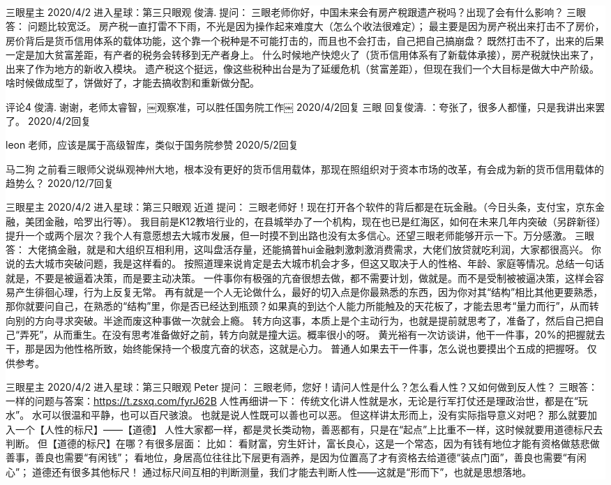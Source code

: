 
三眼星主
2020/4/2
进入星球：第三只眼观
俊濤. 提问： 三眼老师你好，中国未来会有房产稅跟遗产税吗？出现了会有什么影响？
三眼答：
问题比较宽泛。 
房产税一直打雷不下雨，不光是因为操作起来难度大（怎么个收法很难定）； 
最主要是因为房产税出来打击不了房价，房价背后是货币信用体系的载体功能，这个靠一个税种是不可能打击的，而且也不会打击，自己把自己搞崩盘？ 
既然打击不了，出来的后果一定是加大贫富差距，有产者的税务会转移到无产者身上。 
什么时候地产快熄火了（货币信用体系有了新载体承接），房产税就快出来了，出来了作为地方的新收入模块。 
遗产税这个挺远，像这些税种出台是为了延缓危机（贫富差距），但现在我们一个大目标是做大中产阶级。啥时候做成型了，饼做好了，才能去搞收割和重新做分配。

评论4
俊濤.
谢谢，老师太睿智，￼观察准，可以胜任国务院工作￼
2020/4/2回复
三眼 回复俊濤. ：夸张了，很多人都懂，只是我讲出来罢了。
2020/4/2回复

leon
老师，应该是属于高级智库，类似于国务院参赞
2020/5/2回复

马二狗
之前看三眼师父说纵观神州大地，根本没有更好的货币信用载体，那现在照组织对于资本市场的改革，有会成为新的货币信用载体的趋势么？
2020/12/7回复



三眼星主
2020/4/2
进入星球：第三只眼观
近道 提问： 三眼老师好！现在打开各个软件的背后都是在玩金融。（今日头条，支付宝，京东金融，美团金融，哈罗出行等）。 我目前是K12教培行业的，在县城举办了一个机构，现在也已是红海区，如何在未来几年内突破（另辟新径）提升一个或两个层次？我个人有意愿想去大城市发展，但一时摸不到出路也没有太多信心。还望三眼老师能够开示一下。万分感激。
三眼答：
大佬搞金融，就是和大组织互相利用，这叫盘活存量，还能搞普hui金融刺激刺激消费需求，大佬们放贷就吃利润，大家都很高兴。 
你说的去大城市突破问题，我是这样看的。 
按照道理来说肯定是去大城市机会才多，但这又取决于人的性格、年龄、家庭等情况。总结一句话就是，不要是被逼着决策，而是要主动决策。 
一件事你有极强的亢奋很想去做，都不需要计划，做就是。而不是受制被被逼决策，这样会容易产生徘徊心理，行为上反复无常。 
再有就是一个人无论做什么，最好的切入点是你最熟悉的东西，因为你对其“结构”相比其他更要熟悉，那你就要问自己，在熟悉的“结构”里，你是否已经达到瓶颈？如果真的到达个人能力所能触及的天花板了，才能去思考“量力而行”，从而转向别的方向寻求突破。半途而废这种事做一次就会上瘾。 
转方向这事，本质上是个主动行为，也就是提前就思考了，准备了，然后自己把自己“弄死”，从而重生。在没有思考准备做好之前，转方向就是撞大运。概率很小的呀。 
黄光裕有一次访谈讲，他干一件事，20%的把握就去干，那是因为他性格所致，始终能保持一个极度亢奋的状态，这就是心力。 
普通人如果去干一件事，怎么说也要摸出个五成的把握呀。 
仅供参考。



三眼星主
2020/4/2
进入星球：第三只眼观
Peter 提问： 三眼老师，您好！请问人性是什么？怎么看人性？又如何做到反人性？
三眼答：
一样的问题与答案：https://t.zsxq.com/fyrJ62B 
人性再细讲一下： 
传统文化讲人性就是水，无论是行军打仗还是理政治世，都是在“玩水”。 
水可以很温和平静，也可以百尺骇浪。 
也就是说人性既可以善也可以恶。 
但这样讲太形而上，没有实际指导意义对吧？ 
那么就要加入一个【人性的标尺】——【道德】 
人性大家都一样，都是灵长类动物，善恶都有，只是在“起点”上比重不一样，这时候就要用道德标尺去判断。 
但【道德的标尺】在哪？有很多层面： 
比如： 
看财富，穷生奸计，富长良心，这是一个常态，因为有钱有地位才能有资格做慈悲做善事，善良也需要“有闲钱”； 
看地位，身居高位往往比下层更有涵养，是因为位置高了才有资格去给道德“装点门面”，善良也需要“有闲心”； 
道德还有很多其他标尺！ 
通过标尺间互相的判断测量，我们才能去判断人性——这就是“形而下”，也就是思想落地。 